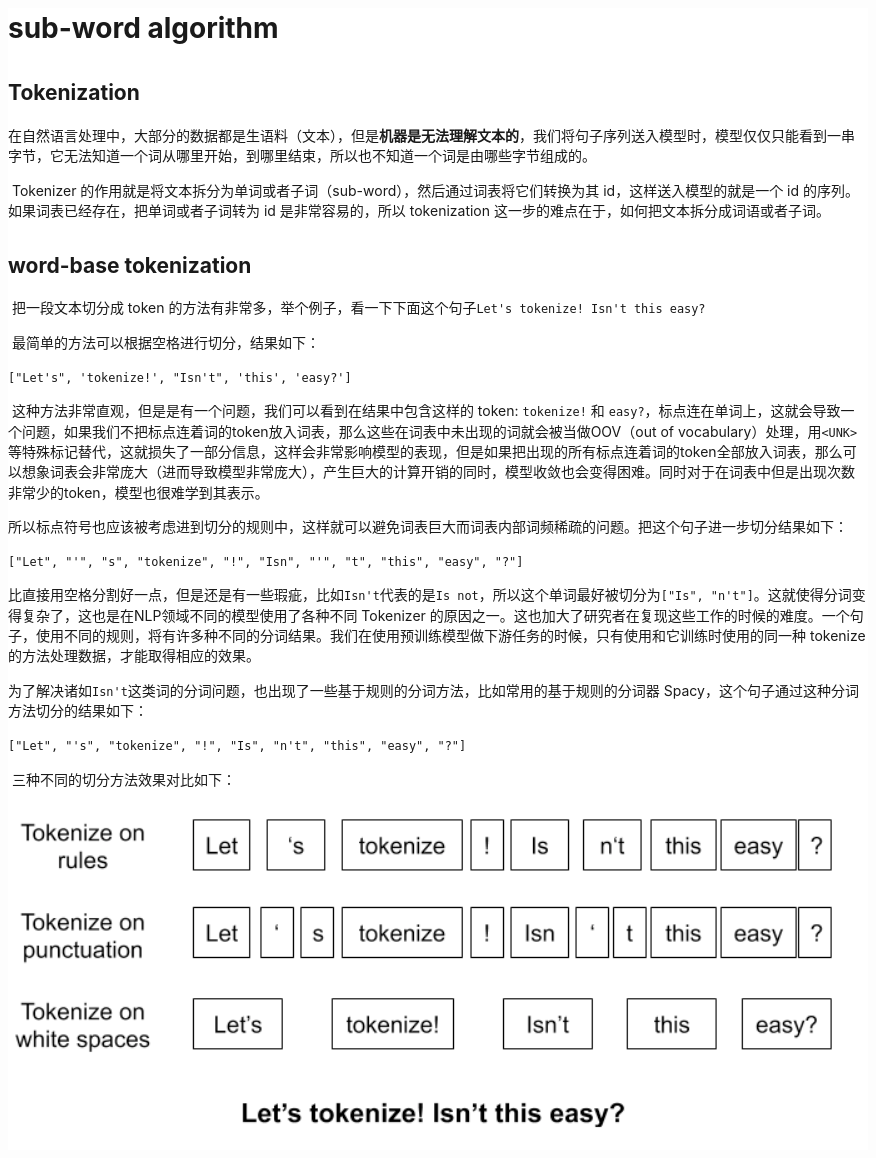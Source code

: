 # sub-word algorithm

## Tokenization

​		在自然语言处理中，大部分的数据都是生语料（文本），但是**机器是无法理解文本的**，我们将句子序列送入模型时，模型仅仅只能看到一串字节，它无法知道一个词从哪里开始，到哪里结束，所以也不知道一个词是由哪些字节组成的。

​		Tokenizer 的作用就是将文本拆分为单词或者子词（sub-word），然后通过词表将它们转换为其 id，这样送入模型的就是一个 id 的序列。如果词表已经存在，把单词或者子词转为 id 是非常容易的，所以 tokenization 这一步的难点在于，如何把文本拆分成词语或者子词。



## word-base tokenization

​		把一段文本切分成 token 的方法有非常多，举个例子，看一下下面这个句子`Let's tokenize! Isn't this easy?`

​		最简单的方法可以根据空格进行切分，结果如下：

```
["Let's", 'tokenize!', "Isn't", 'this', 'easy?']
```

​		这种方法非常直观，但是是有一个问题，我们可以看到在结果中包含这样的 token: `tokenize!` 和 `easy?`，标点连在单词上，这就会导致一个问题，如果我们不把标点连着词的token放入词表，那么这些在词表中未出现的词就会被当做OOV（out of vocabulary）处理，用`<UNK>`等特殊标记替代，这就损失了一部分信息，这样会非常影响模型的表现，但是如果把出现的所有标点连着词的token全部放入词表，那么可以想象词表会非常庞大（进而导致模型非常庞大），产生巨大的计算开销的同时，模型收敛也会变得困难。同时对于在词表中但是出现次数非常少的token，模型也很难学到其表示。

​		所以标点符号也应该被考虑进到切分的规则中，这样就可以避免词表巨大而词表内部词频稀疏的问题。把这个句子进一步切分结果如下：

```
["Let", "'", "s", "tokenize", "!", "Isn", "'", "t", "this", "easy", "?"]
```

​		比直接用空格分割好一点，但是还是有一些瑕疵，比如`Isn't`代表的是`Is not`，所以这个单词最好被切分为`["Is", "n't"]`。这就使得分词变得复杂了，这也是在NLP领域不同的模型使用了各种不同 Tokenizer 的原因之一。这也加大了研究者在复现这些工作的时候的难度。一个句子，使用不同的规则，将有许多种不同的分词结果。我们在使用预训练模型做下游任务的时候，只有使用和它训练时使用的同一种 tokenize 的方法处理数据，才能取得相应的效果。

​		为了解决诸如`Isn't`这类词的分词问题，也出现了一些基于规则的分词方法，比如常用的基于规则的分词器 Spacy，这个句子通过这种分词方法切分的结果如下：

```
["Let", "'s", "tokenize", "!", "Is", "n't", "this", "easy", "?"]
```

​		三种不同的切分方法效果对比如下：

![3 different tokenization scheme: on rules, on punctuaction, on white spaces](img/tokenize.png)
